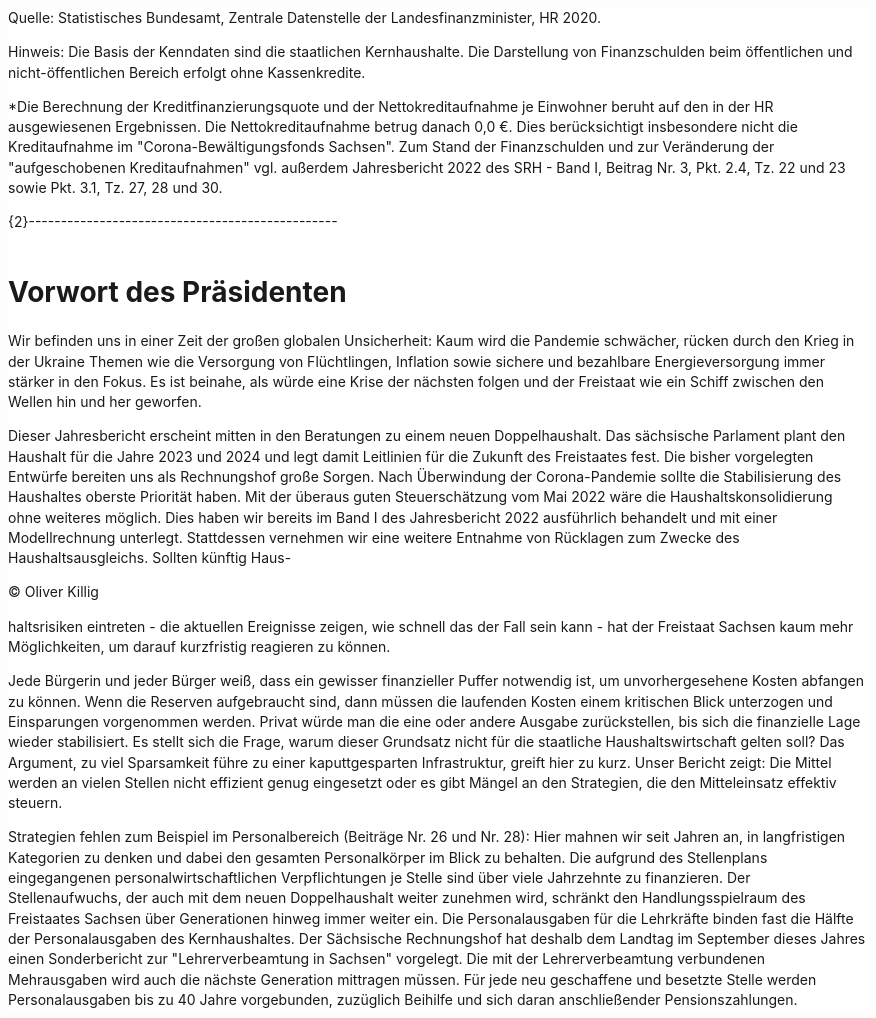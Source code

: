 
Quelle: Statistisches Bundesamt, Zentrale Datenstelle der Landesfinanzminister, HR 2020.

Hinweis: Die Basis der Kenndaten sind die staatlichen Kernhaushalte. Die Darstellung von Finanzschulden beim öffentlichen und nicht-öffentlichen Bereich erfolgt ohne Kassenkredite.

*Die Berechnung der Kreditfinanzierungsquote und der Nettokreditaufnahme je Einwohner beruht auf den in der HR ausgewiesenen Ergebnissen. Die Nettokreditaufnahme betrug danach 0,0 €. Dies berücksichtigt insbesondere nicht die Kreditaufnahme im "Corona-Bewältigungsfonds Sachsen". Zum Stand der Finanzschulden und zur Veränderung der "aufgeschobenen Kreditaufnahmen" vgl. außerdem Jahresbericht 2022 des SRH - Band I, Beitrag Nr. 3, Pkt. 2.4, Tz. 22 und 23 sowie Pkt. 3.1, Tz. 27, 28 und 30.

{2}------------------------------------------------

# **Vorwort des Präsidenten**

Wir befinden uns in einer Zeit der großen globalen Unsicherheit: Kaum wird die Pandemie schwächer, rücken durch den Krieg in der Ukraine Themen wie die Versorgung von Flüchtlingen, Inflation sowie sichere und bezahlbare Energieversorgung immer stärker in den Fokus. Es ist beinahe, als würde eine Krise der nächsten folgen und der Freistaat wie ein Schiff zwischen den Wellen hin und her geworfen.

Dieser Jahresbericht erscheint mitten in den Beratungen zu einem neuen Doppelhaushalt. Das sächsische Parlament plant den Haushalt für die Jahre 2023 und 2024 und legt damit Leitlinien für die Zukunft des Freistaates fest. Die bisher vorgelegten Entwürfe bereiten uns als Rechnungshof große Sorgen. Nach Überwindung der Corona-Pandemie sollte die Stabilisierung des Haushaltes oberste Priorität haben. Mit der überaus guten Steuerschätzung vom Mai 2022 wäre die Haushaltskonsolidierung ohne weiteres möglich. Dies haben wir bereits im Band I des Jahresbericht 2022 ausführlich behandelt und mit einer Modellrechnung unterlegt. Stattdessen vernehmen wir eine weitere Entnahme von Rücklagen zum Zwecke des Haushaltsausgleichs. Sollten künftig Haus-

© Oliver Killig

haltsrisiken eintreten - die aktuellen Ereignisse zeigen, wie schnell das der Fall sein kann - hat der Freistaat Sachsen kaum mehr Möglichkeiten, um darauf kurzfristig reagieren zu können.

Jede Bürgerin und jeder Bürger weiß, dass ein gewisser finanzieller Puffer notwendig ist, um unvorhergesehene Kosten abfangen zu können. Wenn die Reserven aufgebraucht sind, dann müssen die laufenden Kosten einem kritischen Blick unterzogen und Einsparungen vorgenommen werden. Privat würde man die eine oder andere Ausgabe zurückstellen, bis sich die finanzielle Lage wieder stabilisiert. Es stellt sich die Frage, warum dieser Grundsatz nicht für die staatliche Haushaltswirtschaft gelten soll? Das Argument, zu viel Sparsamkeit führe zu einer kaputtgesparten Infrastruktur, greift hier zu kurz. Unser Bericht zeigt: Die Mittel werden an vielen Stellen nicht effizient genug eingesetzt oder es gibt Mängel an den Strategien, die den Mitteleinsatz effektiv steuern.

Strategien fehlen zum Beispiel im Personalbereich (Beiträge Nr. 26 und Nr. 28): Hier mahnen wir seit Jahren an, in langfristigen Kategorien zu denken und dabei den gesamten Personalkörper im Blick zu behalten. Die aufgrund des Stellenplans eingegangenen personalwirtschaftlichen Verpflichtungen je Stelle sind über viele Jahrzehnte zu finanzieren. Der Stellenaufwuchs, der auch mit dem neuen Doppelhaushalt weiter zunehmen wird, schränkt den Handlungsspielraum des Freistaates Sachsen über Generationen hinweg immer weiter ein. Die Personalausgaben für die Lehrkräfte binden fast die Hälfte der Personalausgaben des Kernhaushaltes. Der Sächsische Rechnungshof hat deshalb dem Landtag im September dieses Jahres einen Sonderbericht zur "Lehrerverbeamtung in Sachsen" vorgelegt. Die mit der Lehrerverbeamtung verbundenen Mehrausgaben wird auch die nächste Generation mittragen müssen. Für jede neu geschaffene und besetzte Stelle werden Personalausgaben bis zu 40 Jahre vorgebunden, zuzüglich Beihilfe und sich daran anschließender Pensionszahlungen.
